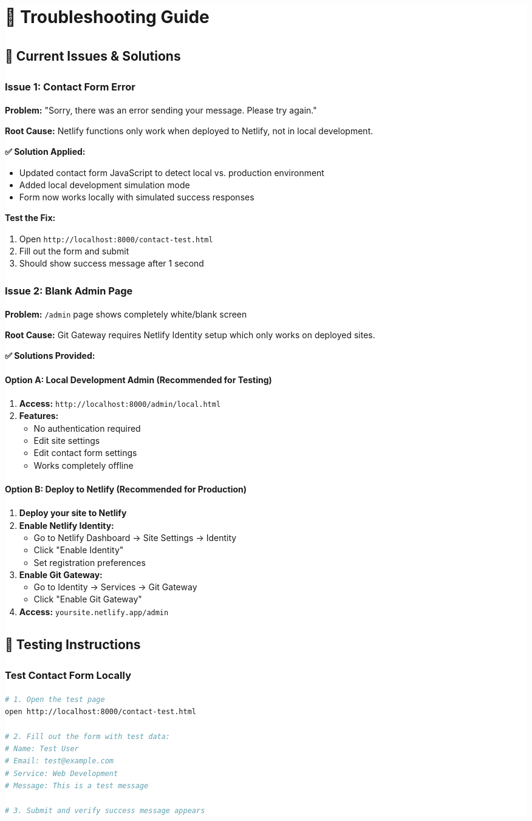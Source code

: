 # 🔧 Troubleshooting Guide

## 🚨 Current Issues & Solutions

### Issue 1: Contact Form Error
**Problem:** "Sorry, there was an error sending your message. Please try again."

**Root Cause:** Netlify functions only work when deployed to Netlify, not in local development.

**✅ Solution Applied:**
- Updated contact form JavaScript to detect local vs. production environment
- Added local development simulation mode
- Form now works locally with simulated success responses

**Test the Fix:**
1. Open `http://localhost:8000/contact-test.html`
2. Fill out the form and submit
3. Should show success message after 1 second

### Issue 2: Blank Admin Page
**Problem:** `/admin` page shows completely white/blank screen

**Root Cause:** Git Gateway requires Netlify Identity setup which only works on deployed sites.

**✅ Solutions Provided:**

#### Option A: Local Development Admin (Recommended for Testing)
1. **Access:** `http://localhost:8000/admin/local.html`
2. **Features:** 
   - No authentication required
   - Edit site settings
   - Edit contact form settings
   - Works completely offline

#### Option B: Deploy to Netlify (Recommended for Production)
1. **Deploy your site to Netlify**
2. **Enable Netlify Identity:**
   - Go to Netlify Dashboard → Site Settings → Identity
   - Click "Enable Identity"
   - Set registration preferences
3. **Enable Git Gateway:**
   - Go to Identity → Services → Git Gateway
   - Click "Enable Git Gateway"
4. **Access:** `yoursite.netlify.app/admin`

## 🧪 Testing Instructions

### Test Contact Form Locally
```bash
# 1. Open the test page
open http://localhost:8000/contact-test.html

# 2. Fill out the form with test data:
# Name: Test User
# Email: test@example.com
# Service: Web Development
# Message: This is a test message

# 3. Submit and verify success message appears
```
